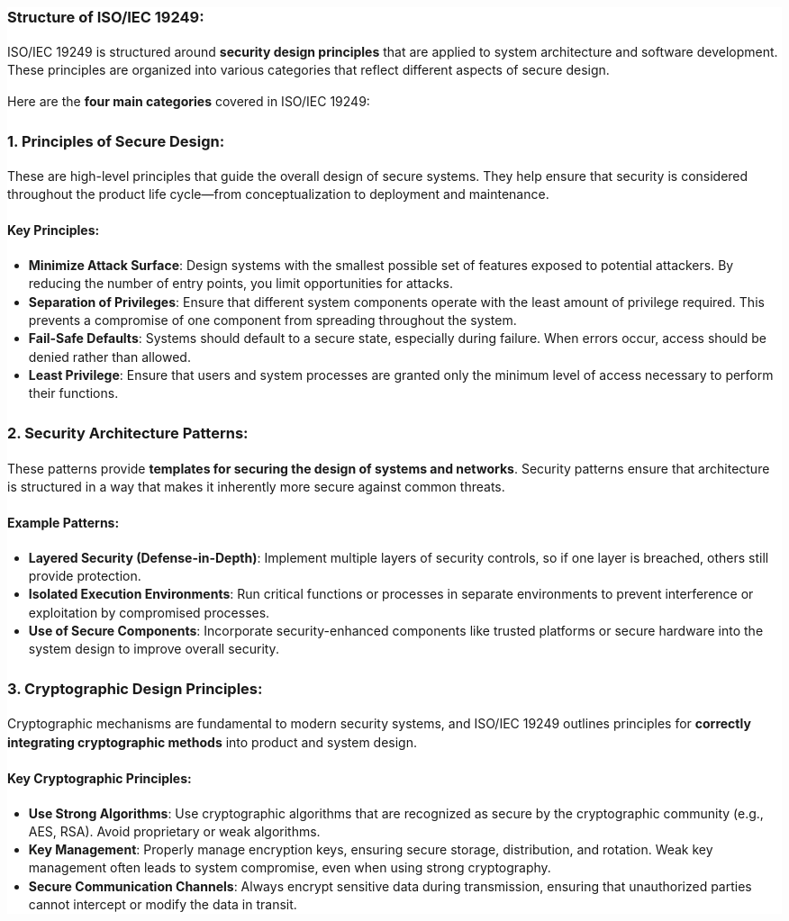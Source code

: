 

### Structure of ISO/IEC 19249:
ISO/IEC 19249 is structured around **security design principles** that are applied to system architecture and software development. These principles are organized into various categories that reflect different aspects of secure design.

Here are the **four main categories** covered in ISO/IEC 19249:

### 1. **Principles of Secure Design**:
These are high-level principles that guide the overall design of secure systems. They help ensure that security is considered throughout the product life cycle—from conceptualization to deployment and maintenance.

#### Key Principles:
- **Minimize Attack Surface**: Design systems with the smallest possible set of features exposed to potential attackers. By reducing the number of entry points, you limit opportunities for attacks.
- **Separation of Privileges**: Ensure that different system components operate with the least amount of privilege required. This prevents a compromise of one component from spreading throughout the system.
- **Fail-Safe Defaults**: Systems should default to a secure state, especially during failure. When errors occur, access should be denied rather than allowed.
- **Least Privilege**: Ensure that users and system processes are granted only the minimum level of access necessary to perform their functions.
  


### 2. **Security Architecture Patterns**:
These patterns provide **templates for securing the design of systems and networks**. Security patterns ensure that architecture is structured in a way that makes it inherently more secure against common threats.

#### Example Patterns:
- **Layered Security (Defense-in-Depth)**: Implement multiple layers of security controls, so if one layer is breached, others still provide protection.
- **Isolated Execution Environments**: Run critical functions or processes in separate environments to prevent interference or exploitation by compromised processes.
- **Use of Secure Components**: Incorporate security-enhanced components like trusted platforms or secure hardware into the system design to improve overall security.



### 3. **Cryptographic Design Principles**:
Cryptographic mechanisms are fundamental to modern security systems, and ISO/IEC 19249 outlines principles for **correctly integrating cryptographic methods** into product and system design.

#### Key Cryptographic Principles:
- **Use Strong Algorithms**: Use cryptographic algorithms that are recognized as secure by the cryptographic community (e.g., AES, RSA). Avoid proprietary or weak algorithms.
- **Key Management**: Properly manage encryption keys, ensuring secure storage, distribution, and rotation. Weak key management often leads to system compromise, even when using strong cryptography.
- **Secure Communication Channels**: Always encrypt sensitive data during transmission, ensuring that unauthorized parties cannot intercept or modify the data in transit.
  